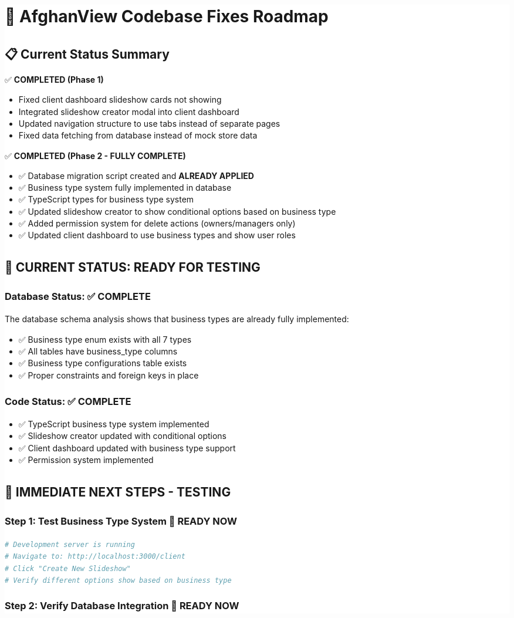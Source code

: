 # 🎯 AfghanView Codebase Fixes Roadmap

## 📋 **Current Status Summary**

✅ **COMPLETED (Phase 1)**

- Fixed client dashboard slideshow cards not showing
- Integrated slideshow creator modal into client dashboard
- Updated navigation structure to use tabs instead of separate pages
- Fixed data fetching from database instead of mock store data

✅ **COMPLETED (Phase 2 - FULLY COMPLETE)**

- ✅ Database migration script created and **ALREADY APPLIED**
- ✅ Business type system fully implemented in database
- ✅ TypeScript types for business type system
- ✅ Updated slideshow creator to show conditional options based on business type
- ✅ Added permission system for delete actions (owners/managers only)
- ✅ Updated client dashboard to use business types and show user roles

## 🔄 **CURRENT STATUS: READY FOR TESTING**

### **Database Status: ✅ COMPLETE**

The database schema analysis shows that business types are already fully implemented:

- ✅ Business type enum exists with all 7 types
- ✅ All tables have business_type columns
- ✅ Business type configurations table exists
- ✅ Proper constraints and foreign keys in place

### **Code Status: ✅ COMPLETE**

- ✅ TypeScript business type system implemented
- ✅ Slideshow creator updated with conditional options
- ✅ Client dashboard updated with business type support
- ✅ Permission system implemented

## 🧪 **IMMEDIATE NEXT STEPS - TESTING**

### **Step 1: Test Business Type System** 🔄 **READY NOW**

```bash
# Development server is running
# Navigate to: http://localhost:3000/client
# Click "Create New Slideshow"
# Verify different options show based on business type
```

### **Step 2: Verify Database Integration** 🔄 **READY NOW**
